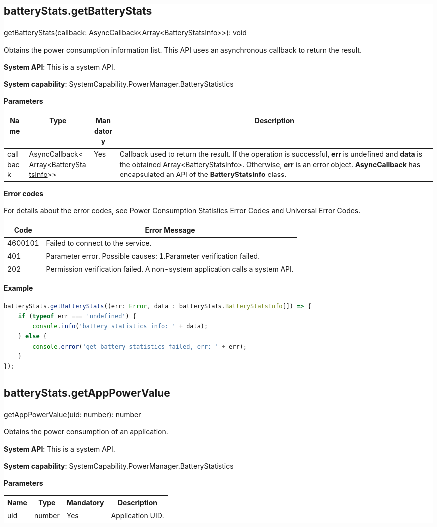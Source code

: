 ## batteryStats.getBatteryStats

getBatteryStats(callback: AsyncCallback<Array&lt;BatteryStatsInfo&gt;>): void

Obtains the power consumption information list. This API uses an asynchronous callback to return the result.

**System API**: This is a system API.

**System capability**: SystemCapability.PowerManager.BatteryStatistics

**Parameters**

| Name  | Type                                                       | Mandatory| Description                                                        |
| -------- | ----------------------------------------------------------- | ---- | ------------------------------------------------------------ |
| callback | AsyncCallback<Array<[BatteryStatsInfo](#batterystatsinfo)>> | Yes  | Callback used to return the result. If the operation is successful, **err** is undefined and **data** is the obtained Array<[BatteryStatsInfo](#batterystatsinfo)>. Otherwise, **err** is an error object. **AsyncCallback** has encapsulated an API of the **BatteryStatsInfo** class.|

**Error codes**

For details about the error codes, see [Power Consumption Statistics Error Codes](errorcode-batteryStatistics.md) and [Universal Error Codes](../errorcode-universal.md).

| Code  | Error Message   |
|---------|---------|
| 4600101 | Failed to connect to the service. |
| 401     | Parameter error. Possible causes: 1.Parameter verification failed. |
| 202     | Permission verification failed. A non-system application calls a system API.  |

**Example**

```js
batteryStats.getBatteryStats((err: Error, data : batteryStats.BatteryStatsInfo[]) => {
    if (typeof err === 'undefined') {
        console.info('battery statistics info: ' + data);
    } else {
        console.error('get battery statistics failed, err: ' + err);
    }
});
```

## batteryStats.getAppPowerValue

getAppPowerValue(uid: number): number

Obtains the power consumption of an application.

**System API**: This is a system API.

**System capability**: SystemCapability.PowerManager.BatteryStatistics

**Parameters**

| Name| Type  | Mandatory| Description       |
| ------ | ------ | ---- | ----------- |
| uid    | number | Yes  | Application UID.|
